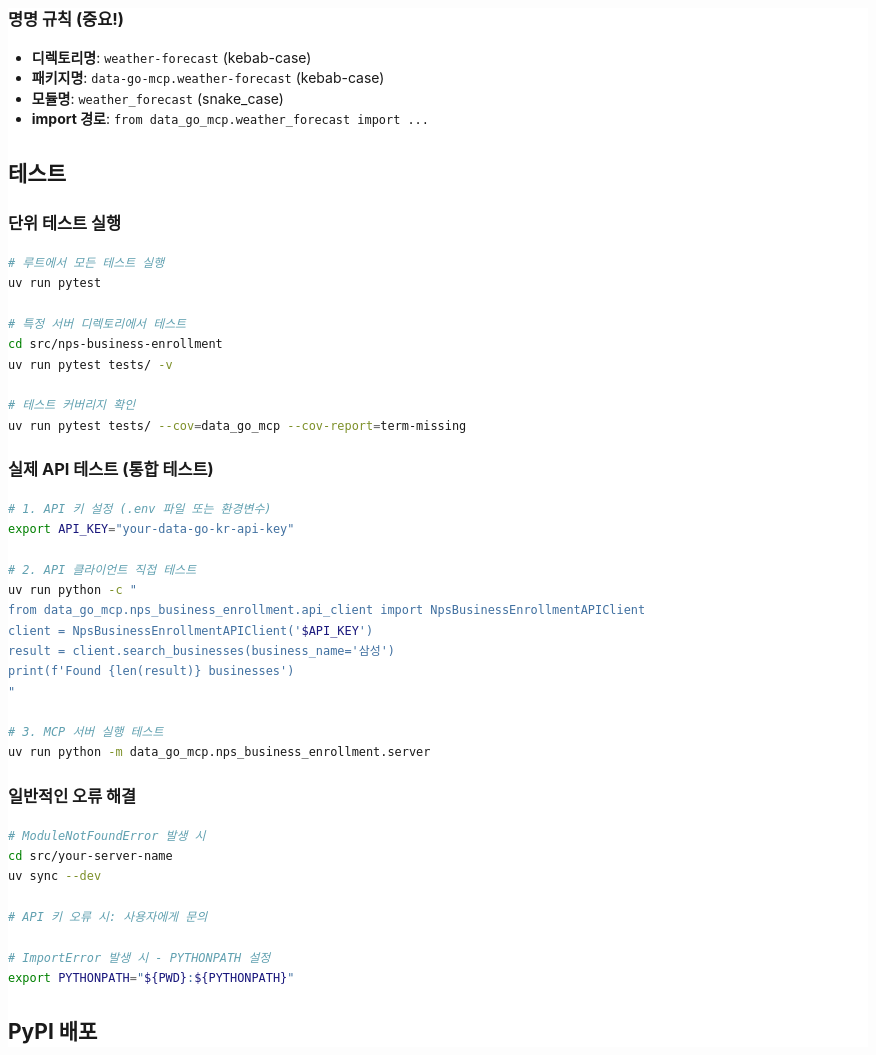 ### 명명 규칙 (중요!)
- **디렉토리명**: `weather-forecast` (kebab-case)
- **패키지명**: `data-go-mcp.weather-forecast` (kebab-case)
- **모듈명**: `weather_forecast` (snake_case)
- **import 경로**: `from data_go_mcp.weather_forecast import ...`

## 테스트

### 단위 테스트 실행
```bash
# 루트에서 모든 테스트 실행
uv run pytest

# 특정 서버 디렉토리에서 테스트
cd src/nps-business-enrollment
uv run pytest tests/ -v

# 테스트 커버리지 확인
uv run pytest tests/ --cov=data_go_mcp --cov-report=term-missing
```

### 실제 API 테스트 (통합 테스트)
```bash
# 1. API 키 설정 (.env 파일 또는 환경변수)
export API_KEY="your-data-go-kr-api-key"

# 2. API 클라이언트 직접 테스트
uv run python -c "
from data_go_mcp.nps_business_enrollment.api_client import NpsBusinessEnrollmentAPIClient
client = NpsBusinessEnrollmentAPIClient('$API_KEY')
result = client.search_businesses(business_name='삼성')
print(f'Found {len(result)} businesses')
"

# 3. MCP 서버 실행 테스트
uv run python -m data_go_mcp.nps_business_enrollment.server
```

### 일반적인 오류 해결
```bash
# ModuleNotFoundError 발생 시
cd src/your-server-name
uv sync --dev

# API 키 오류 시: 사용자에게 문의

# ImportError 발생 시 - PYTHONPATH 설정
export PYTHONPATH="${PWD}:${PYTHONPATH}"
```

## PyPI 배포
